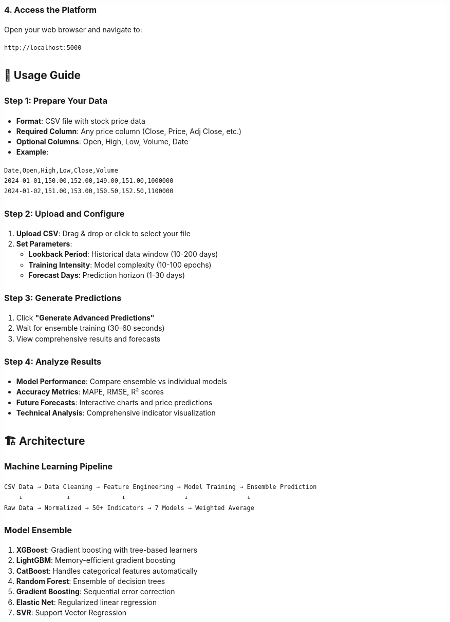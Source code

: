 ### 4. Access the Platform
Open your web browser and navigate to:
```
http://localhost:5000
```

## 📖 Usage Guide

### Step 1: Prepare Your Data
- **Format**: CSV file with stock price data
- **Required Column**: Any price column (Close, Price, Adj Close, etc.)
- **Optional Columns**: Open, High, Low, Volume, Date
- **Example**:
```csv
Date,Open,High,Low,Close,Volume
2024-01-01,150.00,152.00,149.00,151.00,1000000
2024-01-02,151.00,153.00,150.50,152.50,1100000
```

### Step 2: Upload and Configure
1. **Upload CSV**: Drag & drop or click to select your file
2. **Set Parameters**:
   - **Lookback Period**: Historical data window (10-200 days)
   - **Training Intensity**: Model complexity (10-100 epochs)
   - **Forecast Days**: Prediction horizon (1-30 days)

### Step 3: Generate Predictions
1. Click **"Generate Advanced Predictions"**
2. Wait for ensemble training (30-60 seconds)
3. View comprehensive results and forecasts

### Step 4: Analyze Results
- **Model Performance**: Compare ensemble vs individual models
- **Accuracy Metrics**: MAPE, RMSE, R² scores
- **Future Forecasts**: Interactive charts and price predictions
- **Technical Analysis**: Comprehensive indicator visualization

## 🏗️ Architecture

### Machine Learning Pipeline
```
CSV Data → Data Cleaning → Feature Engineering → Model Training → Ensemble Prediction
    ↓            ↓              ↓                ↓                ↓
Raw Data → Normalized → 50+ Indicators → 7 Models → Weighted Average
```

### Model Ensemble
1. **XGBoost**: Gradient boosting with tree-based learners
2. **LightGBM**: Memory-efficient gradient boosting
3. **CatBoost**: Handles categorical features automatically
4. **Random Forest**: Ensemble of decision trees
5. **Gradient Boosting**: Sequential error correction
6. **Elastic Net**: Regularized linear regression
7. **SVR**: Support Vector Regression
